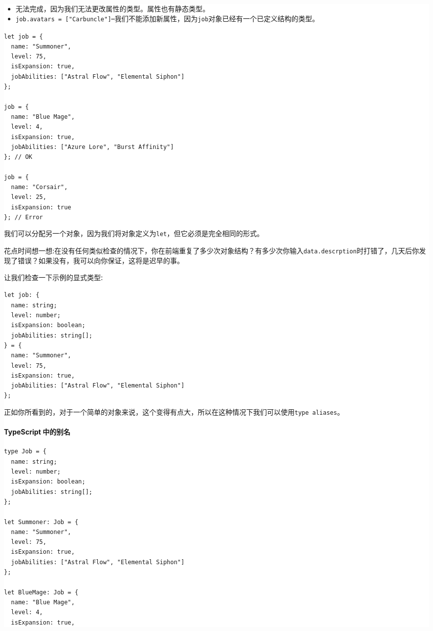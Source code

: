 *   无法完成，因为我们无法更改属性的类型。属性也有静态类型。
*   `job.avatars = ["Carbuncle"]`–我们不能添加新属性，因为`job`对象已经有一个已定义结构的类型。

```
let job = {
  name: "Summoner",
  level: 75,
  isExpansion: true,
  jobAbilities: ["Astral Flow", "Elemental Siphon"]
};

job = {
  name: "Blue Mage",
  level: 4,
  isExpansion: true,
  jobAbilities: ["Azure Lore", "Burst Affinity"]
}; // OK

job = {
  name: "Corsair",
  level: 25,
  isExpansion: true
}; // Error 
```

我们可以分配另一个对象，因为我们将对象定义为`let`，但它必须是完全相同的形式。

花点时间想一想:在没有任何类似检查的情况下，你在前端重复了多少次对象结构？有多少次你输入`data.descrption`时打错了，几天后你发现了错误？如果没有，我可以向你保证，这将是迟早的事。

让我们检查一下示例的显式类型:

```
let job: {
  name: string;
  level: number;
  isExpansion: boolean;
  jobAbilities: string[];
} = {
  name: "Summoner",
  level: 75,
  isExpansion: true,
  jobAbilities: ["Astral Flow", "Elemental Siphon"]
}; 
```

正如你所看到的，对于一个简单的对象来说，这个变得有点大，所以在这种情况下我们可以使用`type aliases`。

#### TypeScript 中的别名

```
type Job = {
  name: string;
  level: number;
  isExpansion: boolean;
  jobAbilities: string[];
};

let Summoner: Job = {
  name: "Summoner",
  level: 75,
  isExpansion: true,
  jobAbilities: ["Astral Flow", "Elemental Siphon"]
};

let BlueMage: Job = {
  name: "Blue Mage",
  level: 4,
  isExpansion: true,
```